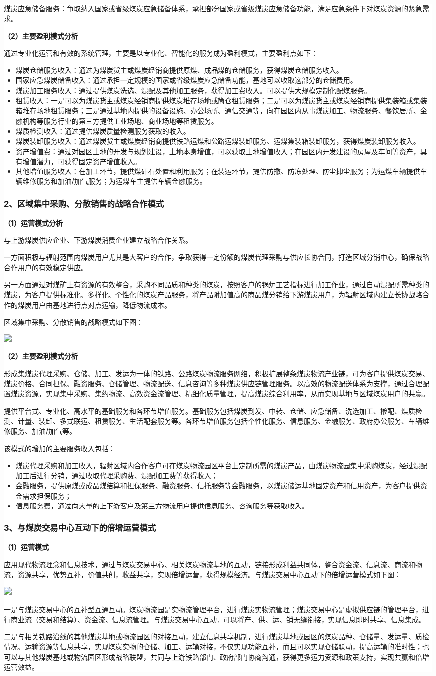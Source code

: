 煤炭应急储备服务：争取纳入国家或省级煤炭应急储备体系，承担部分国家或省级煤炭应急储备功能，满足应急条件下对煤炭资源的紧急需求。

**（2）主要盈利模式分析**

通过专业化运营和有效的系统管理，主要是以专业化、智能化的服务成为盈利模式，主要盈利点如下：

*   煤炭仓储服务收入：通过为煤炭货主或煤炭经销商提供原煤、成品煤的仓储服务，获得煤炭仓储服务收入。
*   国家应急煤炭储备收入：通过承担一定规模的国家或省级煤炭应急储备功能，基地可以收取这部分的仓储费用。
*   煤炭加工服务收入：通过提供煤炭洗选、混配及其他加工服务，获得加工费收入。可以提供大规模定制化配煤服务。
*   租赁收入：一是可以为煤炭货主或煤炭经销商提供煤炭堆存场地或筒仓租赁服务；二是可以为煤炭货主或煤炭经销商提供集装箱或集装箱堆存场地租赁服务；三是通过基地内提供的设备设施、办公场所、通信交通等，向在园区内从事煤炭加工、物流服务、餐饮居所、金融机构等服务行业的第三方提供工业场地、商业场地等租赁服务。
*   煤质检测收入：通过提供煤炭质量检测服务获取的收入。
*   煤炭装卸服务收入：通过煤炭货主或煤炭经销商提供铁路运煤和公路运煤装卸服务、运煤集装箱装卸服务，获得煤炭装卸服务收入。
*   资产增值费：通过对园区土地的开发与规划建设，土地本身增值，可以获取土地增值收入；在园区内开发建设的房屋及车间等资产，具有增值潜力，可获得固定资产增值收入。
*   其他增值服务收入：在加工环节，提供煤矸石处置和利用服务；在装运环节，提供防撒、防冻处理、防尘抑尘服务；为运煤车辆提供车辆维修服务和加油/加气服务；为运煤车主提供车辆金融服务。

### 2、区域集中采购、分散销售的战略合作模式

**（1）运营模式分析**

与上游煤炭供应企业、下游煤炭消费企业建立战略合作关系。

一方面积极与辐射范围内煤炭用户尤其是大客户的合作，争取获得一定份额的煤炭代理采购与供应长协合同，打造区域分销中心，确保战略合作用户的有效稳定供应。

另一方面通过对煤矿上有资源的有效整合，采购不同品质和种类的煤炭，按照客户的锅炉工艺指标进行加工作业，通过自动混配所需种类的煤炭，为客户提供标准化、多样化、个性化的煤炭产品服务，将产品附加值高的商品煤分销给下游煤炭用户，为辐射区域内建立长协战略合作的煤炭用户由基地进行点对点运输，降低物流成本。

区域集中采购、分散销售的战略模式如下图：

![](https://image.woshipm.com/2025/02/24/b10f8044-f287-11ef-8dcc-00163e09d72f.png)

**（2）主要盈利模式分析**

形成集煤炭代理采购、仓储、加工、发运为一体的铁路、公路煤炭物流服务网络，积极扩展整条煤炭物流产业链，可为客户提供煤炭交易、煤炭价格、合同担保、融资服务、仓储管理、物流配送、信息咨询等多种煤炭供应链管理服务。以高效的物流配送体系为支撑，通过合理配置煤炭资源，实现集中采购、集约物流、高效资金流管理、精细化质量管理，提高煤炭综合利用率，从而实现基地与区域煤炭用户的共赢。

提供平台式、专业化、高水平的基础服务和各环节增值服务。基础服务包括煤炭到发、中转、仓储、应急储备、洗选加工、掺配、煤质检测、计量、装卸、多式联运、租赁服务、生活配套服务等。各环节增值服务包括个性化服务、信息服务、金融服务、政府办公服务、车辆维修服务、加油/加气等。

该模式的增加的主要服务收入包括：

*   煤炭代理采购和加工收入，辐射区域内合作客户可在煤炭物流园区平台上定制所需的煤炭产品，由煤炭物流园集中采购煤炭，经过混配加工后进行分销，通过收取代理采购费、混配加工费等获得收入；
*   金融服务，提供原煤或成品煤结算和担保服务、融资服务、信托服务等金融服务，以煤炭储运基地固定资产和信用资产，为客户提供资金需求担保服务；
*   信息服务费，通过向大量的上下游客户及第三方物流用户提供信息服务、咨询服务等获取收入。

### 3、与煤炭交易中心互动下的倍增运营模式

**（1）运营模式**

应用现代物流理念和信息技术，通过与煤炭交易中心、相关煤炭物流基地的互动，链接形成利益共同体，整合资金流、信息流、商流和物流，资源共享，优势互补，价值共创，收益共享，实现倍增运营，获得规模经济。与煤炭交易中心互动下的倍增运营模式如下图：

![](https://image.woshipm.com/2025/02/24/c6c61628-f287-11ef-9bec-00163e09d72f.png)

一是与煤炭交易中心的互补型互通互动。煤炭物流园是实物流管理平台，进行煤炭实物流管理；煤炭交易中心是虚拟供应链的管理平台，进行商业流（交易和结算）、资金流、信息流管理。与煤炭交易中心互动，可以将产、供、运、销无缝衔接，实现信息即时共享、信息集成。

二是与相关铁路沿线的其他煤炭基地或物流园区的对接互动，建立信息共享机制，进行煤炭基地或园区的煤炭品种、仓储量、发运量、质检情况、运输资源等信息共享，实现煤炭实物的仓储、加工、运输对接，不仅实现功能互补，而且可以实现仓储联动，提高运输的准时性；也可以与其他煤炭基地或物流园区形成战略联盟，共同与上游铁路部门、政府部门协商沟通，获得更多运力资源和政策支持，实现共赢和倍增运营效益。
